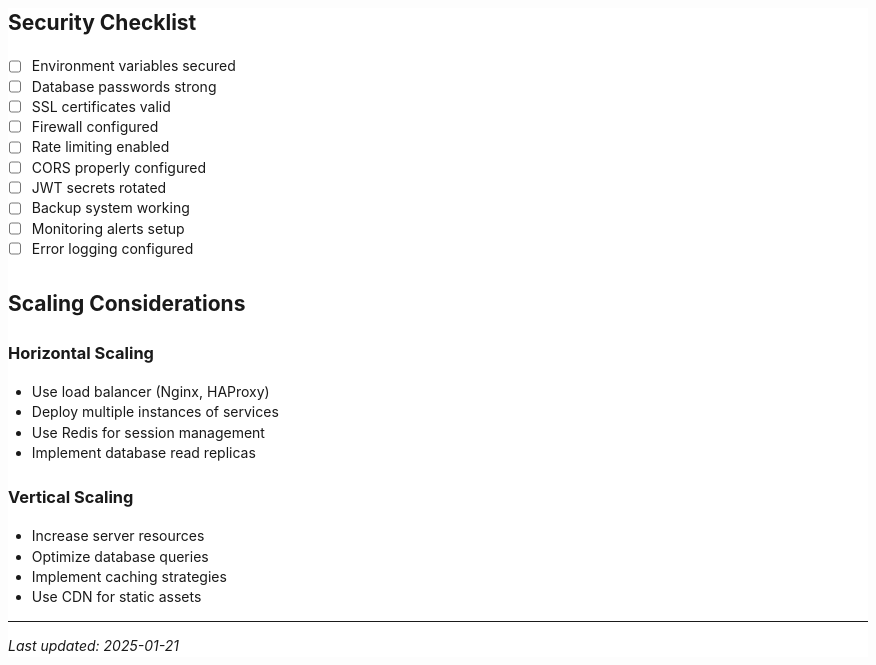 ## Security Checklist

- [ ] Environment variables secured
- [ ] Database passwords strong
- [ ] SSL certificates valid
- [ ] Firewall configured
- [ ] Rate limiting enabled
- [ ] CORS properly configured
- [ ] JWT secrets rotated
- [ ] Backup system working
- [ ] Monitoring alerts setup
- [ ] Error logging configured

## Scaling Considerations

### Horizontal Scaling
- Use load balancer (Nginx, HAProxy)
- Deploy multiple instances of services
- Use Redis for session management
- Implement database read replicas

### Vertical Scaling
- Increase server resources
- Optimize database queries
- Implement caching strategies
- Use CDN for static assets

---

*Last updated: 2025-01-21*